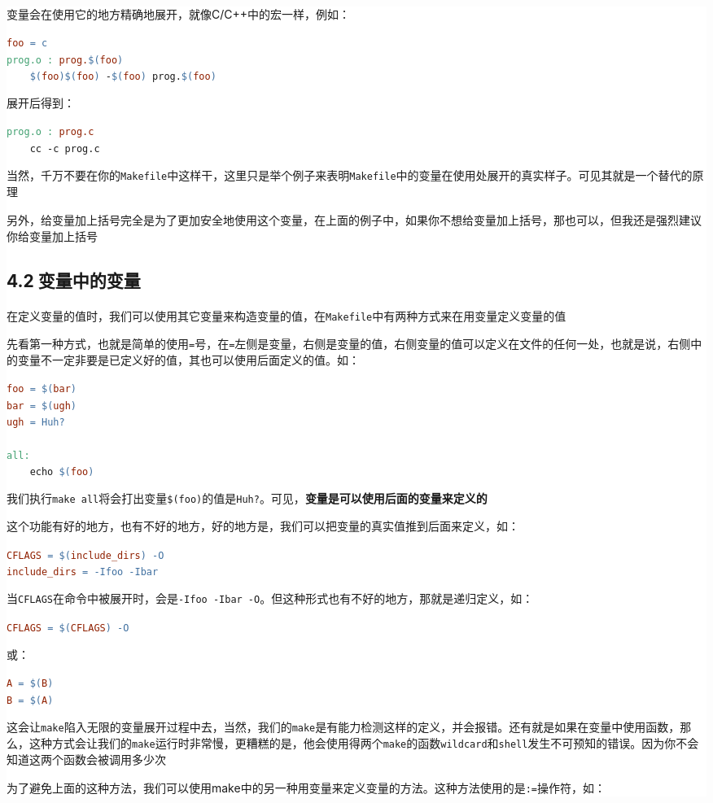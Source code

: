 变量会在使用它的地方精确地展开，就像C/C++中的宏一样，例如：

```makefile
foo = c
prog.o : prog.$(foo)
    $(foo)$(foo) -$(foo) prog.$(foo)
```

展开后得到：

```makefile
prog.o : prog.c
    cc -c prog.c
```

当然，千万不要在你的`Makefile`中这样干，这里只是举个例子来表明`Makefile`中的变量在使用处展开的真实样子。可见其就是一个替代的原理

另外，给变量加上括号完全是为了更加安全地使用这个变量，在上面的例子中，如果你不想给变量加上括号，那也可以，但我还是强烈建议你给变量加上括号

## 4.2 变量中的变量

在定义变量的值时，我们可以使用其它变量来构造变量的值，在`Makefile`中有两种方式来在用变量定义变量的值

先看第一种方式，也就是简单的使用`=`号，在`=`左侧是变量，右侧是变量的值，右侧变量的值可以定义在文件的任何一处，也就是说，右侧中的变量不一定非要是已定义好的值，其也可以使用后面定义的值。如：

```makefile
foo = $(bar)
bar = $(ugh)
ugh = Huh?

all:
    echo $(foo)
```

我们执行`make all`将会打出变量`$(foo)`的值是`Huh?`。可见，**变量是可以使用后面的变量来定义的**

这个功能有好的地方，也有不好的地方，好的地方是，我们可以把变量的真实值推到后面来定义，如：

```makefile
CFLAGS = $(include_dirs) -O
include_dirs = -Ifoo -Ibar
```

当`CFLAGS`在命令中被展开时，会是`-Ifoo -Ibar -O`。但这种形式也有不好的地方，那就是递归定义，如：

```makefile
CFLAGS = $(CFLAGS) -O
```

或：

```makefile
A = $(B)
B = $(A)
```

这会让`make`陷入无限的变量展开过程中去，当然，我们的`make`是有能力检测这样的定义，并会报错。还有就是如果在变量中使用函数，那么，这种方式会让我们的`make`运行时非常慢，更糟糕的是，他会使用得两个`make`的函数`wildcard`和`shell`发生不可预知的错误。因为你不会知道这两个函数会被调用多少次

为了避免上面的这种方法，我们可以使用make中的另一种用变量来定义变量的方法。这种方法使用的是`:=`操作符，如：
